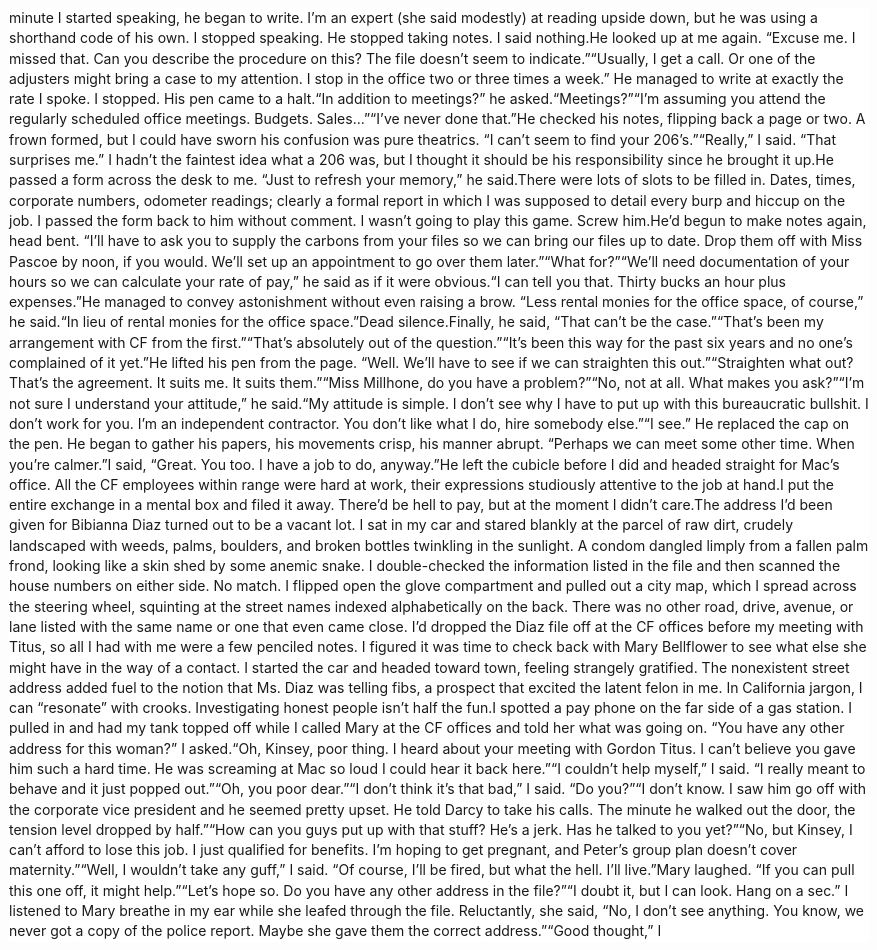 minute I started speaking, he began to write. I’m an expert (she said modestly) at reading upside down, but he was using a shorthand code of his own. I stopped speaking. He stopped taking notes. I said nothing.He looked up at me again. “Excuse me. I missed that. Can you describe the procedure on this? The file doesn’t seem to indicate.”“Usually, I get a call. Or one of the adjusters might bring a case to my attention. I stop in the office two or three times a week.” He managed to write at exactly the rate I spoke. I stopped. His pen came to a halt.“In addition to meetings?” he asked.“Meetings?”“I’m assuming you attend the regularly scheduled office meetings. Budgets. Sales...”“I’ve never done that.”He checked his notes, flipping back a page or two. A frown formed, but I could have sworn his confusion was pure theatrics. “I can’t seem to find your 206’s.”“Really,” I said. “That surprises me.” I hadn’t the faintest idea what a 206 was, but I thought it should be his responsibility since he brought it up.He passed a form across the desk to me. “Just to refresh your memory,” he said.There were lots of slots to be filled in. Dates, times, corporate numbers, odometer readings; clearly a formal report in which I was supposed to detail every burp and hiccup on the job. I passed the form back to him without comment. I wasn’t going to play this game. Screw him.He’d begun to make notes again, head bent. “I’ll have to ask you to supply the carbons from your files so we can bring our files up to date. Drop them off with Miss Pascoe by noon, if you would. We’ll set up an appointment to go over them later.”“What for?”“We’ll need documentation of your hours so we can calculate your rate of pay,” he said as if it were obvious.“I can tell you that. Thirty bucks an hour plus expenses.”He managed to convey astonishment without even raising a brow. “Less rental monies for the office space, of course,” he said.“In lieu of rental monies for the office space.”Dead silence.Finally, he said, “That can’t be the case.”“That’s been my arrangement with CF from the first.”“That’s absolutely out of the question.”“It’s been this way for the past six years and no one’s complained of it yet.”He lifted his pen from the page. “Well. We’ll have to see if we can straighten this out.”“Straighten what out? That’s the agreement. It suits me. It suits them.”“Miss Millhone, do you have a problem?”“No, not at all. What makes you ask?”“I’m not sure I understand your attitude,” he said.“My attitude is simple. I don’t see why I have to put up with this bureaucratic bullshit. I don’t work for you. I’m an independent contractor. You don’t like what I do, hire somebody else.”“I see.” He replaced the cap on the pen. He began to gather his papers, his movements crisp, his manner abrupt. “Perhaps we can meet some other time. When you’re calmer.”I said, “Great. You too. I have a job to do, anyway.”He left the cubicle before I did and headed straight for Mac’s office. All the CF employees within range were hard at work, their expressions studiously attentive to the job at hand.I put the entire exchange in a mental box and filed it away. There’d be hell to pay, but at the moment I didn’t care.The address I’d been given for Bibianna Diaz turned out to be a vacant lot. I sat in my car and stared blankly at the parcel of raw dirt, crudely landscaped with weeds, palms, boulders, and broken bottles twinkling in the sunlight. A condom dangled limply from a fallen palm frond, looking like a skin shed by some anemic snake. I double-checked the information listed in the file and then scanned the house numbers on either side. No match. I flipped open the glove compartment and pulled out a city map, which I spread across the steering wheel, squinting at the street names indexed alphabetically on the back. There was no other road, drive, avenue, or lane listed with the same name or one that even came close. I’d dropped the Diaz file off at the CF offices before my meeting with Titus, so all I had with me were a few penciled notes. I figured it was time to check back with Mary Bellflower to see what else she might have in the way of a contact. I started the car and headed toward town, feeling strangely gratified. The nonexistent street address added fuel to the notion that Ms. Diaz was telling fibs, a prospect that excited the latent felon in me. In California jargon, I can “resonate” with crooks. Investigating honest people isn’t half the fun.I spotted a pay phone on the far side of a gas station. I pulled in and had my tank topped off while I called Mary at the CF offices and told her what was going on. “You have any other address for this woman?” I asked.“Oh, Kinsey, poor thing. I heard about your meeting with Gordon Titus. I can’t believe you gave him such a hard time. He was screaming at Mac so loud I could hear it back here.”“I couldn’t help myself,” I said. “I really meant to behave and it just popped out.”“Oh, you poor dear.”“I don’t think it’s that bad,” I said. “Do you?”“I don’t know. I saw him go off with the corporate vice president and he seemed pretty upset. He told Darcy to take his calls. The minute he walked out the door, the tension level dropped by half.”“How can you guys put up with that stuff? He’s a jerk. Has he talked to you yet?”“No, but Kinsey, I can’t afford to lose this job. I just qualified for benefits. I’m hoping to get pregnant, and Peter’s group plan doesn’t cover maternity.”“Well, I wouldn’t take any guff,” I said. “Of course, I’ll be fired, but what the hell. I’ll live.”Mary laughed. “If you can pull this one off, it might help.”“Let’s hope so. Do you have any other address in the file?”“I doubt it, but I can look. Hang on a sec.” I listened to Mary breathe in my ear while she leafed through the file. Reluctantly, she said, “No, I don’t see anything. You know, we never got a copy of the police report. Maybe she gave them the correct address.”“Good thought,” I